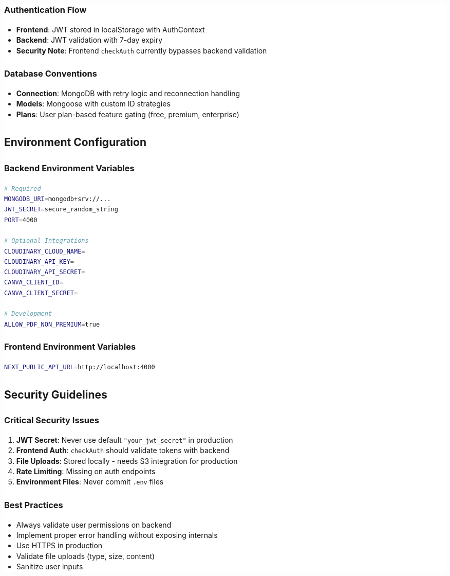 ### Authentication Flow
- **Frontend**: JWT stored in localStorage with AuthContext
- **Backend**: JWT validation with 7-day expiry
- **Security Note**: Frontend `checkAuth` currently bypasses backend validation

### Database Conventions
- **Connection**: MongoDB with retry logic and reconnection handling
- **Models**: Mongoose with custom ID strategies
- **Plans**: User plan-based feature gating (free, premium, enterprise)

## Environment Configuration

### Backend Environment Variables
```bash
# Required
MONGODB_URI=mongodb+srv://...
JWT_SECRET=secure_random_string
PORT=4000

# Optional Integrations
CLOUDINARY_CLOUD_NAME=
CLOUDINARY_API_KEY=
CLOUDINARY_API_SECRET=
CANVA_CLIENT_ID=
CANVA_CLIENT_SECRET=

# Development
ALLOW_PDF_NON_PREMIUM=true
```

### Frontend Environment Variables
```bash
NEXT_PUBLIC_API_URL=http://localhost:4000
```

## Security Guidelines

### Critical Security Issues
1. **JWT Secret**: Never use default `"your_jwt_secret"` in production
2. **Frontend Auth**: `checkAuth` should validate tokens with backend
3. **File Uploads**: Stored locally - needs S3 integration for production
4. **Rate Limiting**: Missing on auth endpoints
5. **Environment Files**: Never commit `.env` files

### Best Practices
- Always validate user permissions on backend
- Implement proper error handling without exposing internals
- Use HTTPS in production
- Validate file uploads (type, size, content)
- Sanitize user inputs
